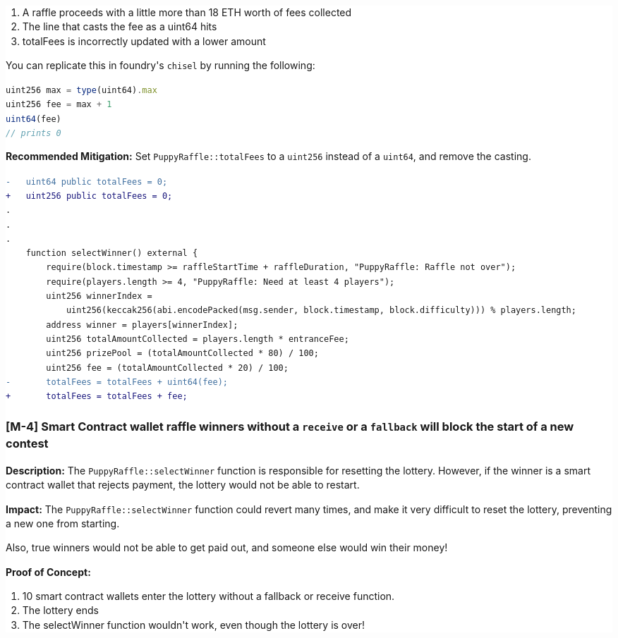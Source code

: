 1. A raffle proceeds with a little more than 18 ETH worth of fees collected
2. The line that casts the fee as a uint64 hits
3. totalFees is incorrectly updated with a lower amount

You can replicate this in foundry's `chisel` by running the following:

```js
uint256 max = type(uint64).max
uint256 fee = max + 1
uint64(fee)
// prints 0
```

**Recommended Mitigation:** Set `PuppyRaffle::totalFees` to a `uint256` instead of a `uint64`, and remove the casting.

```diff
-   uint64 public totalFees = 0;
+   uint256 public totalFees = 0;
.
.
.
    function selectWinner() external {
        require(block.timestamp >= raffleStartTime + raffleDuration, "PuppyRaffle: Raffle not over");
        require(players.length >= 4, "PuppyRaffle: Need at least 4 players");
        uint256 winnerIndex =
            uint256(keccak256(abi.encodePacked(msg.sender, block.timestamp, block.difficulty))) % players.length;
        address winner = players[winnerIndex];
        uint256 totalAmountCollected = players.length * entranceFee;
        uint256 prizePool = (totalAmountCollected * 80) / 100;
        uint256 fee = (totalAmountCollected * 20) / 100;
-       totalFees = totalFees + uint64(fee);
+       totalFees = totalFees + fee;
```


### [M-4] Smart Contract wallet raffle winners without a `receive` or a `fallback` will block the start of a new contest

**Description:** The `PuppyRaffle::selectWinner` function is responsible for resetting the lottery. However, if the winner is a smart contract wallet that rejects payment, the lottery would not be able to restart.

**Impact:** The `PuppyRaffle::selectWinner` function could revert many times, and make it very difficult to reset the lottery, preventing a new one from starting.

Also, true winners would not be able to get paid out, and someone else would win their money!


**Proof of Concept:**

1. 10 smart contract wallets enter the lottery without a fallback or receive function.
2. The lottery ends
3. The selectWinner function wouldn't work, even though the lottery is over!
